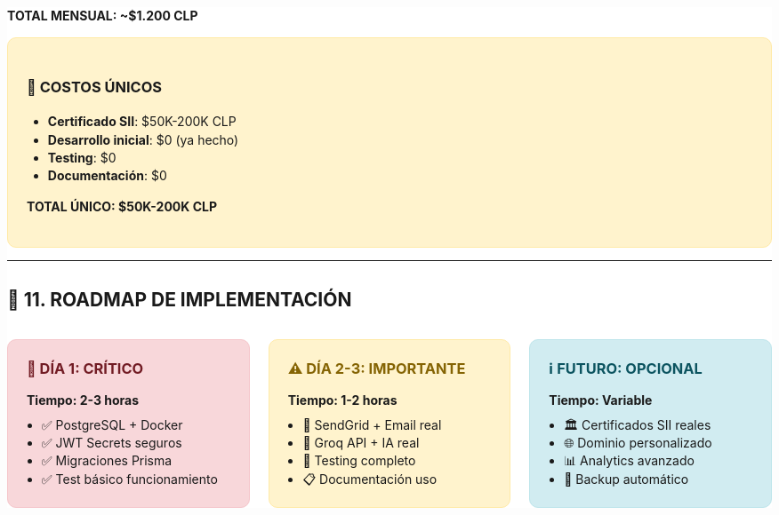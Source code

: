 **TOTAL MENSUAL: ~$1.200 CLP**

</div>

<div style="background: #fff3cd; border: 1px solid #ffeaa7; border-radius: 10px; padding: 1.5rem;">

### 💎 **COSTOS ÚNICOS**
- **Certificado SII**: $50K-200K CLP
- **Desarrollo inicial**: $0 (ya hecho)
- **Testing**: $0
- **Documentación**: $0

**TOTAL ÚNICO: $50K-200K CLP**

</div>

</div>

---

## 🎯 **11. ROADMAP DE IMPLEMENTACIÓN**

<div style="display: grid; grid-template-columns: repeat(3, 1fr); gap: 1.5rem; margin: 2rem 0;">

<div style="background: #f8d7da; border: 1px solid #f5c6cb; border-radius: 10px; padding: 1.5rem;">
<h3 style="color: #721c24; margin: 0 0 1rem 0;">🚨 DÍA 1: CRÍTICO</h3>
<div style="font-weight: bold; margin-bottom: 0.5rem;">Tiempo: 2-3 horas</div>
<ul style="margin: 0; padding-left: 1.2rem;">
<li>✅ PostgreSQL + Docker</li>
<li>✅ JWT Secrets seguros</li>
<li>✅ Migraciones Prisma</li>
<li>✅ Test básico funcionamiento</li>
</ul>
</div>

<div style="background: #fff3cd; border: 1px solid #ffeaa7; border-radius: 10px; padding: 1.5rem;">
<h3 style="color: #856404; margin: 0 0 1rem 0;">⚠️ DÍA 2-3: IMPORTANTE</h3>
<div style="font-weight: bold; margin-bottom: 0.5rem;">Tiempo: 1-2 horas</div>
<ul style="margin: 0; padding-left: 1.2rem;">
<li>📧 SendGrid + Email real</li>
<li>🤖 Groq API + IA real</li>
<li>🧪 Testing completo</li>
<li>📋 Documentación uso</li>
</ul>
</div>

<div style="background: #d1ecf1; border: 1px solid #bee5eb; border-radius: 10px; padding: 1.5rem;">
<h3 style="color: #0c5460; margin: 0 0 1rem 0;">ℹ️ FUTURO: OPCIONAL</h3>
<div style="font-weight: bold; margin-bottom: 0.5rem;">Tiempo: Variable</div>
<ul style="margin: 0; padding-left: 1.2rem;">
<li>🏛️ Certificados SII reales</li>
<li>🌐 Dominio personalizado</li>
<li>📊 Analytics avanzado</li>
<li>🔐 Backup automático</li>
</ul>
</div>
